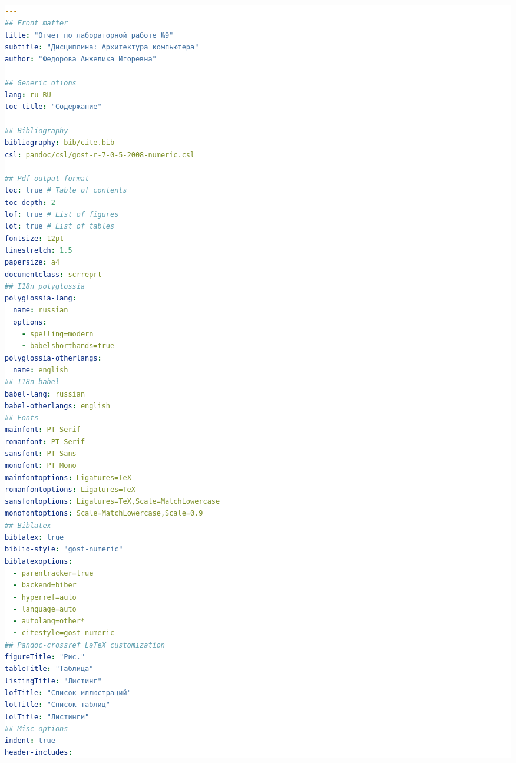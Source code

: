 ```yaml
---
## Front matter
title: "Отчет по лабораторной работе №9"
subtitle: "Дисциплина: Архитектура компьютера"
author: "Федорова Анжелика Игоревна"

## Generic otions
lang: ru-RU
toc-title: "Содержание"

## Bibliography
bibliography: bib/cite.bib
csl: pandoc/csl/gost-r-7-0-5-2008-numeric.csl

## Pdf output format
toc: true # Table of contents
toc-depth: 2
lof: true # List of figures
lot: true # List of tables
fontsize: 12pt
linestretch: 1.5
papersize: a4
documentclass: scrreprt
## I18n polyglossia
polyglossia-lang:
  name: russian
  options:
	- spelling=modern
	- babelshorthands=true
polyglossia-otherlangs:
  name: english
## I18n babel
babel-lang: russian
babel-otherlangs: english
## Fonts
mainfont: PT Serif
romanfont: PT Serif
sansfont: PT Sans
monofont: PT Mono
mainfontoptions: Ligatures=TeX
romanfontoptions: Ligatures=TeX
sansfontoptions: Ligatures=TeX,Scale=MatchLowercase
monofontoptions: Scale=MatchLowercase,Scale=0.9
## Biblatex
biblatex: true
biblio-style: "gost-numeric"
biblatexoptions:
  - parentracker=true
  - backend=biber
  - hyperref=auto
  - language=auto
  - autolang=other*
  - citestyle=gost-numeric
## Pandoc-crossref LaTeX customization
figureTitle: "Рис."
tableTitle: "Таблица"
listingTitle: "Листинг"
lofTitle: "Список иллюстраций"
lotTitle: "Список таблиц"
lolTitle: "Листинги"
## Misc options
indent: true
header-includes:
```